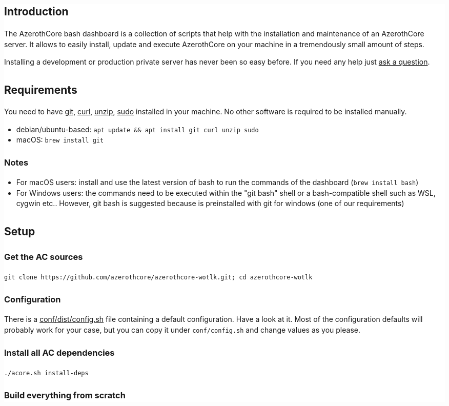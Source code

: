 ## Introduction

The AzerothCore bash dashboard is a collection of scripts that help with the installation and maintenance of an AzerothCore server.
It allows to easily install, update and execute AzerothCore on your machine in a tremendously small amount of steps.

Installing a development or production private server has never been so easy before. 
If you need any help just [ask a question](https://www.azerothcore.org/wiki/How-to-ask-for-help).


## Requirements

You need to have [git](https://git-scm.com/), [curl](https://curl.se/), [unzip](https://github.com/madler/unzip), [sudo](https://www.sudo.ws/) installed in your machine. 
No other software is required to be installed manually.


- debian/ubuntu-based: `apt update && apt install git curl unzip sudo`
- macOS: `brew install git`

### Notes
- For macOS users: install and use the latest version of bash to run the commands of the dashboard (`brew install bash`)
- For Windows users: the commands need to be executed within the "git bash" shell or a bash-compatible shell such as WSL, cygwin etc..
  However, git bash is suggested because is preinstalled with git for windows (one of our requirements)
  

## Setup

### Get the AC sources

```
git clone https://github.com/azerothcore/azerothcore-wotlk.git; cd azerothcore-wotlk
```

### Configuration

There is a [conf/dist/config.sh](https://github.com/azerothcore/azerothcore-wotlk/blob/master/conf/dist/config.sh) 
file containing a default configuration. Have a look at it. 
Most of the configuration defaults will probably work for your case, 
but you can copy it under `conf/config.sh` and change values as you please.


### Install all AC dependencies

```
./acore.sh install-deps
```

### Build everything from scratch
